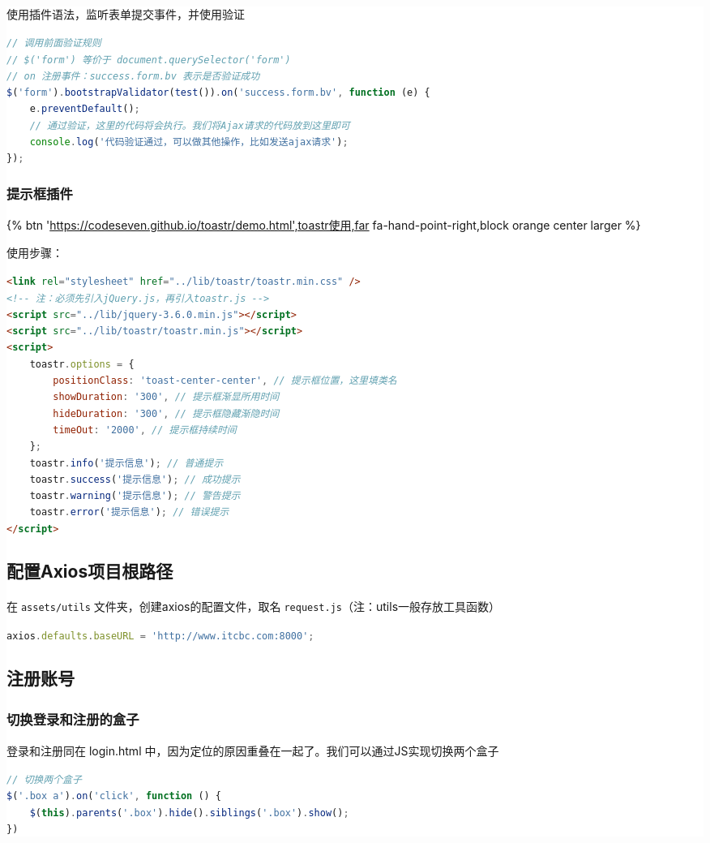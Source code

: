 使用插件语法，监听表单提交事件，并使用验证

   ```js
   // 调用前面验证规则
   // $('form') 等价于 document.querySelector('form')
   // on 注册事件：success.form.bv 表示是否验证成功
   $('form').bootstrapValidator(test()).on('success.form.bv', function (e) {
       e.preventDefault();
       // 通过验证，这里的代码将会执行。我们将Ajax请求的代码放到这里即可
       console.log('代码验证通过，可以做其他操作，比如发送ajax请求');
   });
   ```

   

### 提示框插件

{% btn 'https://codeseven.github.io/toastr/demo.html',toastr使用,far fa-hand-point-right,block orange center larger %}

使用步骤：
```html
<link rel="stylesheet" href="../lib/toastr/toastr.min.css" />
<!-- 注：必须先引入jQuery.js，再引入toastr.js -->
<script src="../lib/jquery-3.6.0.min.js"></script>
<script src="../lib/toastr/toastr.min.js"></script>
<script>
	toastr.options = {
		positionClass: 'toast-center-center', // 提示框位置，这里填类名
		showDuration: '300', // 提示框渐显所用时间
		hideDuration: '300', // 提示框隐藏渐隐时间
		timeOut: '2000', // 提示框持续时间
	};
	toastr.info('提示信息'); // 普通提示
	toastr.success('提示信息'); // 成功提示
	toastr.warning('提示信息'); // 警告提示
	toastr.error('提示信息'); // 错误提示
</script>
```

## 配置Axios项目根路径

在 `assets/utils` 文件夹，创建axios的配置文件，取名 `request.js`（注：utils一般存放工具函数）

```js
axios.defaults.baseURL = 'http://www.itcbc.com:8000';
```

## 注册账号

### 切换登录和注册的盒子

登录和注册同在 login.html 中，因为定位的原因重叠在一起了。我们可以通过JS实现切换两个盒子

```js
// 切换两个盒子
$('.box a').on('click', function () {
    $(this).parents('.box').hide().siblings('.box').show();
})
```

